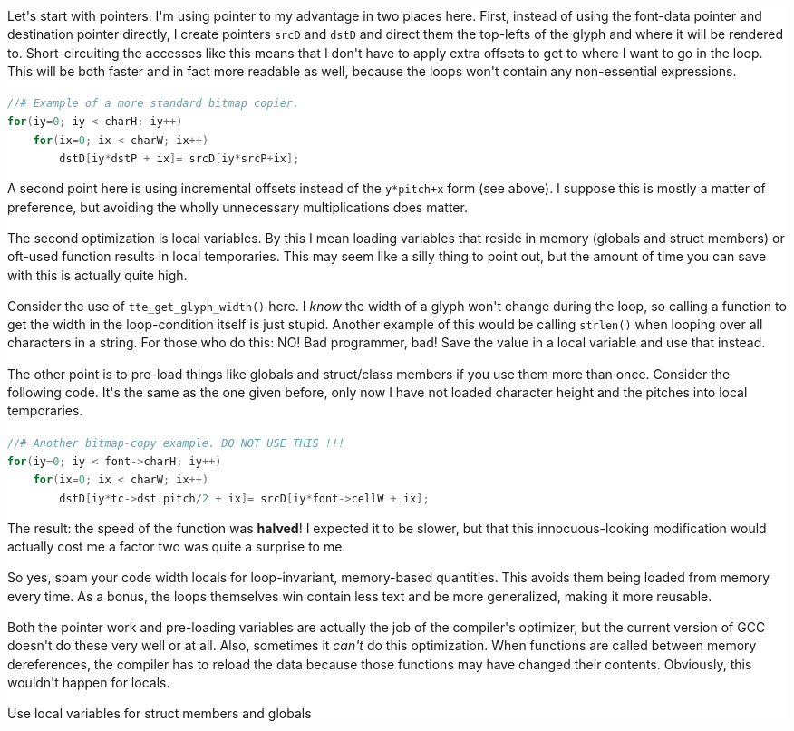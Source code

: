 Let's start with pointers. I'm using pointer to my advantage in two places here. First, instead of using the font-data pointer and destination pointer directly, I create pointers `srcD` and `dstD` and direct them the top-lefts of the glyph and where it will be rendered to. Short-circuiting the accesses like this means that I don't have to apply extra offsets to get to where I want to go in the loop. This will be both faster and in fact more readable as well, because the loops won't contain any non-essential expressions.

```c {.proglist}
//# Example of a more standard bitmap copier.
for(iy=0; iy < charH; iy++)
    for(ix=0; ix < charW; ix++)
        dstD[iy*dstP + ix]= srcD[iy*srcP+ix];
```

A second point here is using incremental offsets instead of the `y*pitch+x` form (see above). I suppose this is mostly a matter of preference, but avoiding the wholly unnecessary multiplications does matter.

The second optimization is local variables. By this I mean loading variables that reside in memory (globals and struct members) or oft-used function results in local temporaries. This may seem like a silly thing to point out, but the amount of time you can save with this is actually quite high.

Consider the use of `tte_get_glyph_width()` here. I _know_ the width of a glyph won't change during the loop, so calling a function to get the width in the loop-condition itself is just stupid. Another example of this would be calling `strlen()` when looping over all characters in a string. For those who do this: NO! Bad programmer, bad! Save the value in a local variable and use that instead.

The other point is to pre-load things like globals and struct/class members if you use them more than once. Consider the following code. It's the same as the one given before, only now I have not loaded character height and the pitches into local temporaries.

```c {.proglist}
//# Another bitmap-copy example. DO NOT USE THIS !!!
for(iy=0; iy < font->charH; iy++)
    for(ix=0; ix < charW; ix++)
        dstD[iy*tc->dst.pitch/2 + ix]= srcD[iy*font->cellW + ix];
```

The result: the speed of the function was **halved**! I expected it to be slower, but that this innocuous-looking modification would actually cost me a factor two was quite a surprise to me.

So yes, spam your code width locals for loop-invariant, memory-based quantities. This avoids them being loaded from memory every time. As a bonus, the loops themselves win contain less text and be more generalized, making it more reusable.

Both the pointer work and pre-loading variables are actually the job of the compiler's optimizer, but the current version of GCC doesn't do these very well or at all. Also, sometimes it _can't_ do this optimization. When functions are called between memory dereferences, the compiler has to reload the data because those functions may have changed their contents. Obviously, this wouldn't happen for locals.

<div id="nt-local" class="note">

<div class="nhgood">

Use local variables for struct members and globals

</div>
